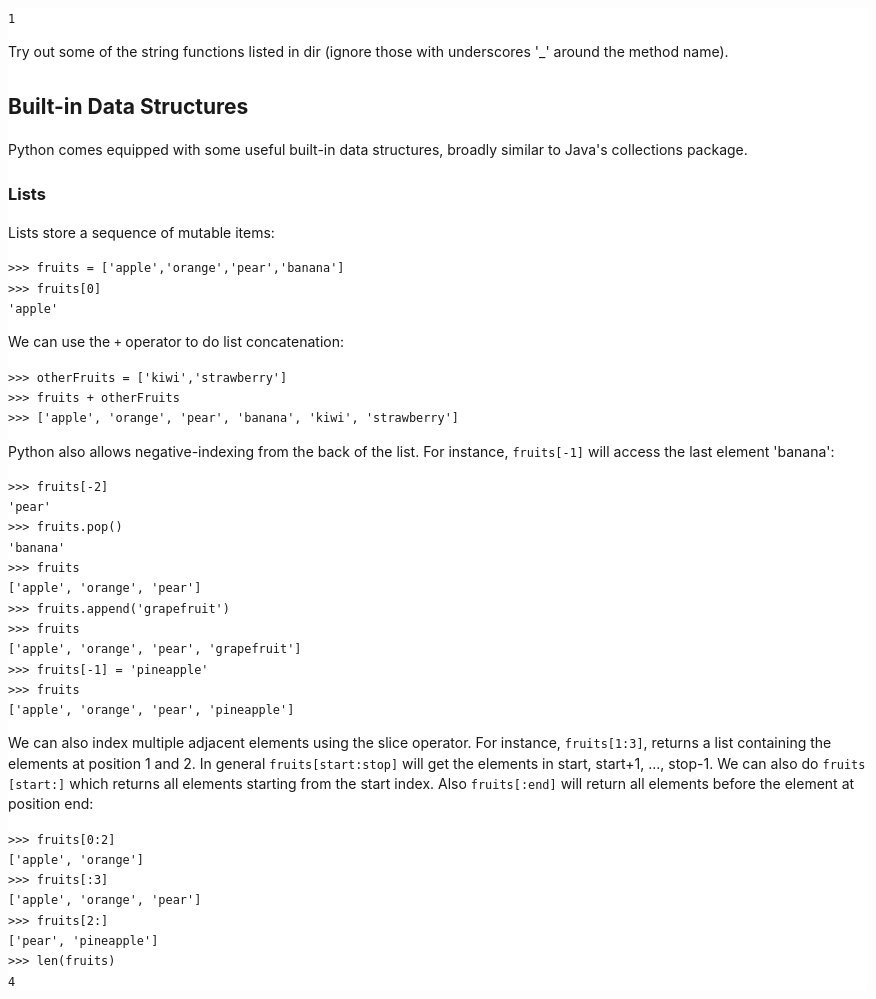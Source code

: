 ```
1
```

Try out some of the string functions listed in dir (ignore those with underscores '_' around the method name).

## Built-in Data Structures

Python comes equipped with some useful built-in data structures, broadly similar to Java's collections package.

### Lists

Lists store a sequence of mutable items:

```
>>> fruits = ['apple','orange','pear','banana']
>>> fruits[0] 
'apple'
```

We can use the `+` operator to do list concatenation:

```
>>> otherFruits = ['kiwi','strawberry']
>>> fruits + otherFruits
>>> ['apple', 'orange', 'pear', 'banana', 'kiwi', 'strawberry']
```

Python also allows negative-indexing from the back of the list. For instance, `fruits[-1]` will access the last element 'banana':

```
>>> fruits[-2]
'pear'
>>> fruits.pop()
'banana'
>>> fruits
['apple', 'orange', 'pear']
>>> fruits.append('grapefruit') 
>>> fruits 
['apple', 'orange', 'pear', 'grapefruit'] 
>>> fruits[-1] = 'pineapple' 
>>> fruits 
['apple', 'orange', 'pear', 'pineapple']
```

We can also index multiple adjacent elements using the slice operator. For instance, `fruits[1:3]`, returns a list containing the elements at position 1 and 2. In general `fruits[start:stop]` will get the elements in start, start+1, ..., stop-1. We can also do `fruits[start:]` which returns all elements starting from the start index. Also `fruits[:end]` will return all elements before the element at position end:

```
>>> fruits[0:2] 
['apple', 'orange'] 
>>> fruits[:3]
['apple', 'orange', 'pear'] 
>>> fruits[2:]
['pear', 'pineapple'] 
>>> len(fruits) 
4
```
